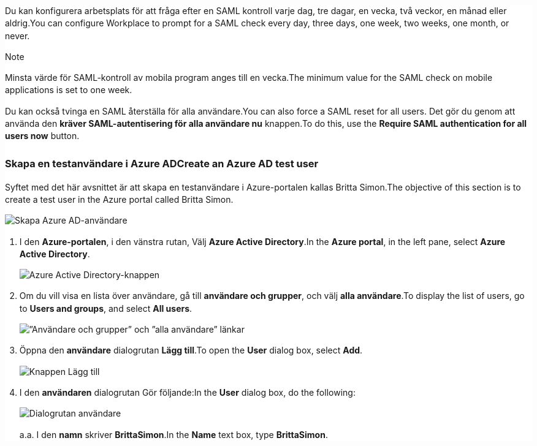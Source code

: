 <span data-ttu-id="841d5-183">Du kan konfigurera arbetsplats för att fråga efter en SAML kontroll varje dag, tre dagar, en vecka, två veckor, en månad eller aldrig.</span><span class="sxs-lookup"><span data-stu-id="841d5-183">You can configure Workplace to prompt for a SAML check every day, three days, one week, two weeks, one month, or never.</span></span>

> [!NOTE] 
><span data-ttu-id="841d5-184">Minsta värde för SAML-kontroll av mobila program anges till en vecka.</span><span class="sxs-lookup"><span data-stu-id="841d5-184">The minimum value for the SAML check on mobile applications is set to one week.</span></span>

<span data-ttu-id="841d5-185">Du kan också tvinga en SAML återställa för alla användare.</span><span class="sxs-lookup"><span data-stu-id="841d5-185">You can also force a SAML reset for all users.</span></span> <span data-ttu-id="841d5-186">Det gör du genom att använda den **kräver SAML-autentisering för alla användare nu** knappen.</span><span class="sxs-lookup"><span data-stu-id="841d5-186">To do this, use the **Require SAML authentication for all users now** button.</span></span>


### <a name="create-an-azure-ad-test-user"></a><span data-ttu-id="841d5-187">Skapa en testanvändare i Azure AD</span><span class="sxs-lookup"><span data-stu-id="841d5-187">Create an Azure AD test user</span></span>
<span data-ttu-id="841d5-188">Syftet med det här avsnittet är att skapa en testanvändare i Azure-portalen kallas Britta Simon.</span><span class="sxs-lookup"><span data-stu-id="841d5-188">The objective of this section is to create a test user in the Azure portal called Britta Simon.</span></span>

![Skapa Azure AD-användare][100]

1. <span data-ttu-id="841d5-190">I den **Azure-portalen**, i den vänstra rutan, Välj **Azure Active Directory**.</span><span class="sxs-lookup"><span data-stu-id="841d5-190">In the **Azure portal**, in the left pane, select **Azure Active Directory**.</span></span>

    ![Azure Active Directory-knappen](./media/active-directory-saas-facebook-at-work-tutorial/create_aaduser_01.png) 

2. <span data-ttu-id="841d5-192">Om du vill visa en lista över användare, gå till **användare och grupper**, och välj **alla användare**.</span><span class="sxs-lookup"><span data-stu-id="841d5-192">To display the list of users, go to **Users and groups**, and select **All users**.</span></span>
    
    ![”Användare och grupper” och ”alla användare” länkar](./media/active-directory-saas-facebook-at-work-tutorial/create_aaduser_02.png) 

3. <span data-ttu-id="841d5-194">Öppna den **användare** dialogrutan **Lägg till**.</span><span class="sxs-lookup"><span data-stu-id="841d5-194">To open the **User** dialog box, select **Add**.</span></span>
 
    ![Knappen Lägg till](./media/active-directory-saas-facebook-at-work-tutorial/create_aaduser_03.png) 

4. <span data-ttu-id="841d5-196">I den **användaren** dialogrutan Gör följande:</span><span class="sxs-lookup"><span data-stu-id="841d5-196">In the **User** dialog box, do the following:</span></span>
 
    ![Dialogrutan användare](./media/active-directory-saas-facebook-at-work-tutorial/create_aaduser_04.png) 

    <span data-ttu-id="841d5-198">a.</span><span class="sxs-lookup"><span data-stu-id="841d5-198">a.</span></span> <span data-ttu-id="841d5-199">I den **namn** skriver **BrittaSimon**.</span><span class="sxs-lookup"><span data-stu-id="841d5-199">In the **Name** text box, type **BrittaSimon**.</span></span>


[1]: ./media/active-directory-saas-facebook-at-work-tutorial/tutorial_general_01.png
[2]: ./media/active-directory-saas-facebook-at-work-tutorial/tutorial_general_02.png
[3]: ./media/active-directory-saas-facebook-at-work-tutorial/tutorial_general_03.png
[4]: ./media/active-directory-saas-facebook-at-work-tutorial/tutorial_general_04.png
[100]: ./media/active-directory-saas-facebook-at-work-tutorial/tutorial_general_100.png
[200]: ./media/active-directory-saas-facebook-at-work-tutorial/tutorial_general_200.png
[201]: ./media/active-directory-saas-facebook-at-work-tutorial/tutorial_general_201.png
[202]: ./media/active-directory-saas-facebook-at-work-tutorial/tutorial_general_202.png
[203]: ./media/active-directory-saas-facebook-at-work-tutorial/tutorial_general_203.png